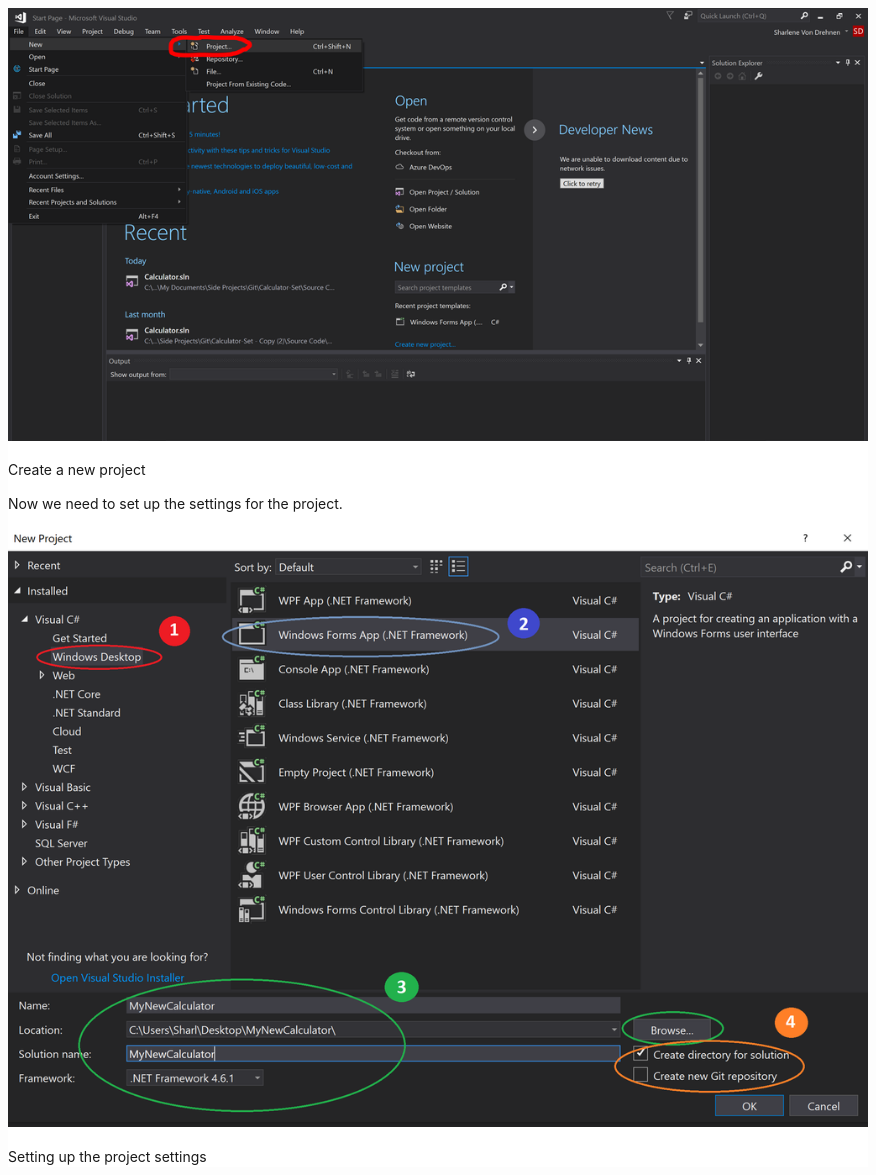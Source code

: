 
<div class="image-container">
    <img src="../../../assets/articles/coding-images/creatingACalculatorInCSharp/new-project.PNG" alt="image" class="image-full"/>
	<div class="image-description"><p>Create a new project</p></div>
</div>


Now we need to set up the settings for the project. 


<div class="image-container">
    <img src="../../../assets/articles/coding-images/creatingACalculatorInCSharp/project-settings.PNG" alt="image" class="image-full"/>
	<div class="image-description"><p>Setting up the project settings</p></div>